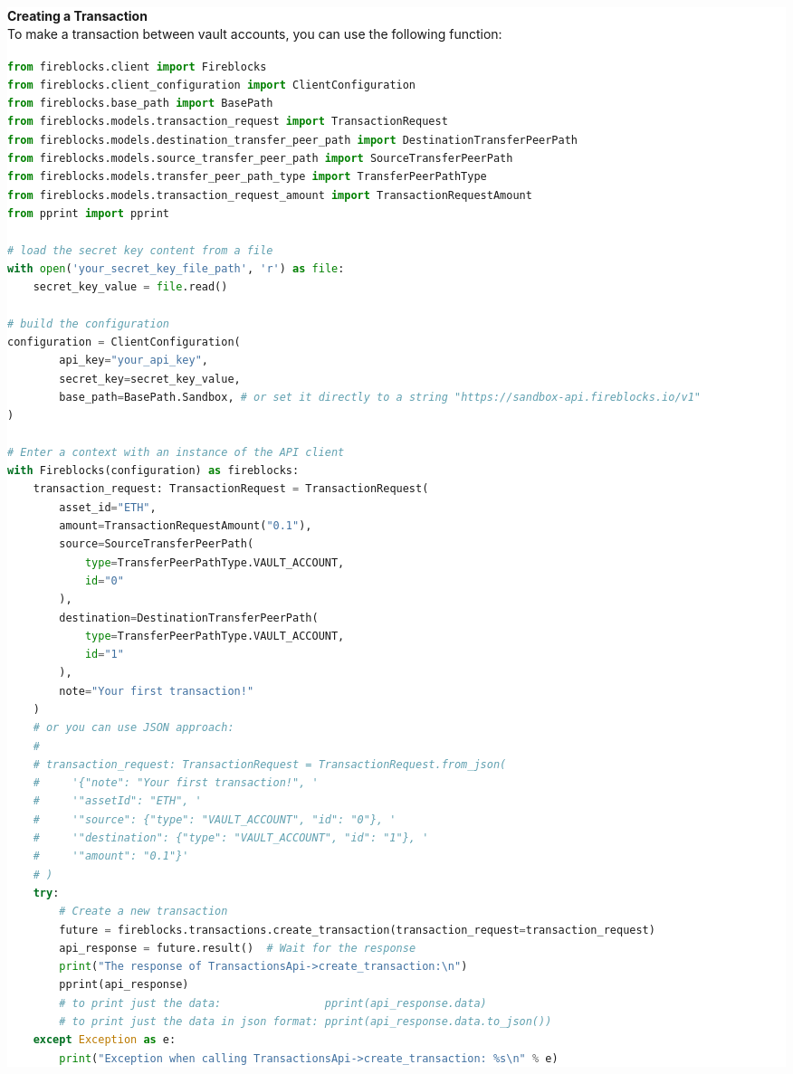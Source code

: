 <p><strong>Creating a Transaction</strong><br>
    To make a transaction between vault accounts, you can use the following function:</p>

```python
from fireblocks.client import Fireblocks
from fireblocks.client_configuration import ClientConfiguration
from fireblocks.base_path import BasePath
from fireblocks.models.transaction_request import TransactionRequest
from fireblocks.models.destination_transfer_peer_path import DestinationTransferPeerPath
from fireblocks.models.source_transfer_peer_path import SourceTransferPeerPath
from fireblocks.models.transfer_peer_path_type import TransferPeerPathType
from fireblocks.models.transaction_request_amount import TransactionRequestAmount
from pprint import pprint

# load the secret key content from a file
with open('your_secret_key_file_path', 'r') as file:
    secret_key_value = file.read()

# build the configuration
configuration = ClientConfiguration(
        api_key="your_api_key",
        secret_key=secret_key_value,
        base_path=BasePath.Sandbox, # or set it directly to a string "https://sandbox-api.fireblocks.io/v1"
)

# Enter a context with an instance of the API client
with Fireblocks(configuration) as fireblocks:
    transaction_request: TransactionRequest = TransactionRequest(
        asset_id="ETH",
        amount=TransactionRequestAmount("0.1"),
        source=SourceTransferPeerPath(
            type=TransferPeerPathType.VAULT_ACCOUNT,
            id="0"
        ),
        destination=DestinationTransferPeerPath(
            type=TransferPeerPathType.VAULT_ACCOUNT,
            id="1"
        ),
        note="Your first transaction!"
    )
    # or you can use JSON approach:
    #
    # transaction_request: TransactionRequest = TransactionRequest.from_json(
    #     '{"note": "Your first transaction!", '
    #     '"assetId": "ETH", '
    #     '"source": {"type": "VAULT_ACCOUNT", "id": "0"}, '
    #     '"destination": {"type": "VAULT_ACCOUNT", "id": "1"}, '
    #     '"amount": "0.1"}'
    # )
    try:
        # Create a new transaction
        future = fireblocks.transactions.create_transaction(transaction_request=transaction_request)
        api_response = future.result()  # Wait for the response
        print("The response of TransactionsApi->create_transaction:\n")
        pprint(api_response)
        # to print just the data:                pprint(api_response.data)
        # to print just the data in json format: pprint(api_response.data.to_json())
    except Exception as e:
        print("Exception when calling TransactionsApi->create_transaction: %s\n" % e)
```

